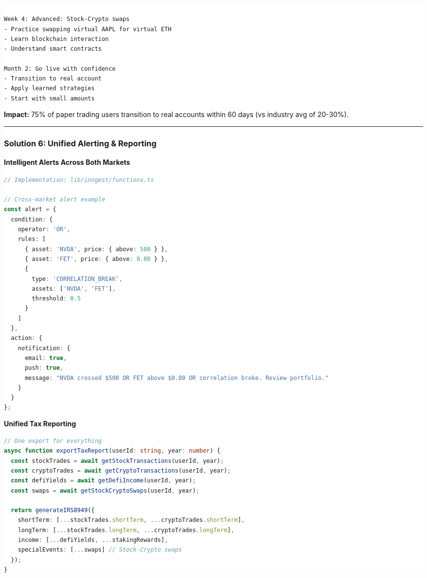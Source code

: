 ```

Week 4: Advanced: Stock-Crypto swaps
- Practice swapping virtual AAPL for virtual ETH
- Learn blockchain interaction
- Understand smart contracts

Month 2: Go live with confidence
- Transition to real account
- Apply learned strategies
- Start with small amounts
```

**Impact:** 75% of paper trading users transition to real accounts within 60 days (vs industry avg of 20-30%).

---

### Solution 6: Unified Alerting & Reporting

**Intelligent Alerts Across Both Markets**

```typescript
// Implementation: lib/inngest/functions.ts

// Cross-market alert example
const alert = {
  condition: {
    operator: 'OR',
    rules: [
      { asset: 'NVDA', price: { above: 500 } },
      { asset: 'FET', price: { above: 0.80 } },
      { 
        type: 'CORRELATION_BREAK',
        assets: ['NVDA', 'FET'],
        threshold: 0.5
      }
    ]
  },
  action: {
    notification: {
      email: true,
      push: true,
      message: "NVDA crossed $500 OR FET above $0.80 OR correlation broke. Review portfolio."
    }
  }
};
```

**Unified Tax Reporting**

```typescript
// One export for everything
async function exportTaxReport(userId: string, year: number) {
  const stockTrades = await getStockTransactions(userId, year);
  const cryptoTrades = await getCryptoTransactions(userId, year);
  const defiYields = await getDefiIncome(userId, year);
  const swaps = await getStockCryptoSwaps(userId, year);
  
  return generateIRS8949({
    shortTerm: [...stockTrades.shortTerm, ...cryptoTrades.shortTerm],
    longTerm: [...stockTrades.longTerm, ...cryptoTrades.longTerm],
    income: [...defiYields, ...stakingRewards],
    specialEvents: [...swaps] // Stock-Crypto swaps
  });
}
```